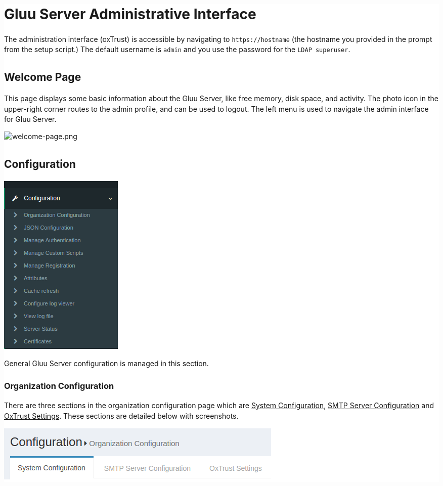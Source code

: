 # Gluu Server Administrative Interface

The administration interface (oxTrust) is accessible by navigating
to `https://hostname` (the hostname you provided in the prompt from the 
setup script.) The default username is `admin` and you use the password 
for the `LDAP superuser`.

## Welcome Page

This page displays some basic information about the Gluu Server, like 
free memory, disk space, and activity. The photo icon in the upper-right 
corner routes to the admin profile, and can be used to logout. The left 
menu is used to navigate the admin interface for Gluu Server. 

![welcome-page.png](/img/oxtrust/welcome-page.png "Welcome to Gluu Server")

## Configuration
![configuration-menu](../img/oxtrust/configuration-menu.png "Organization Menu")

General Gluu Server configuration is managed in this section. 

### Organization Configuration
There are three sections in the organization configuration page which 
are [System Configuration](#system-configuration), 
[SMTP Server Configuration](#smtp-server-configuration) and
 [OxTrust Settings](#oxtrust-settings). These sections are detailed 
 below with screenshots.

![organization-config-head](../img/oxtrust/organization-config-head.png "Organization Configuration")
